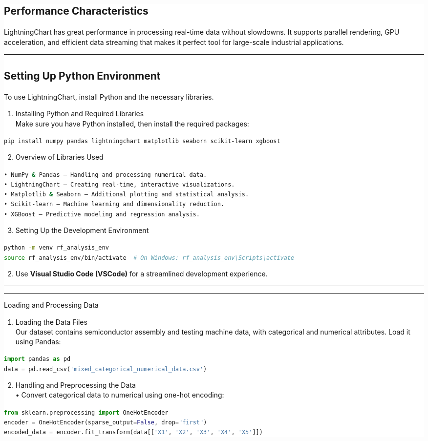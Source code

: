 ## **Performance Characteristics**   
LightningChart has great performance in processing real-time data without slowdowns. It supports parallel rendering, GPU acceleration, and efficient data streaming  that makes it perfect tool for large-scale industrial applications.
________________________________________

## **Setting Up Python Environment**   
To use LightningChart, install Python and the necessary libraries.

1. Installing Python and Required Libraries  
Make sure you have Python installed, then install the required packages:

```bash
pip install numpy pandas lightningchart matplotlib seaborn scikit-learn xgboost
```

2. Overview of Libraries Used

 ```bash
• NumPy & Pandas – Handling and processing numerical data.  
• LightningChart – Creating real-time, interactive visualizations.  
• Matplotlib & Seaborn – Additional plotting and statistical analysis.  
• Scikit-learn – Machine learning and dimensionality reduction.  
• XGBoost – Predictive modeling and regression analysis.
```

3. Setting Up the Development Environment 

```bash
python -m venv rf_analysis_env
source rf_analysis_env/bin/activate  # On Windows: rf_analysis_env\Scripts\activate
```
2. Use **Visual Studio Code (VSCode)** for a streamlined development experience.

---

________________________________________

Loading and Processing Data

1. Loading the Data Files  
Our dataset contains semiconductor assembly and testing machine data, with categorical and numerical attributes. Load it using Pandas:

```python
import pandas as pd  
data = pd.read_csv('mixed_categorical_numerical_data.csv')  
```

2. Handling and Preprocessing the Data  
•	Convert categorical data to numerical using one-hot encoding:

```python
from sklearn.preprocessing import OneHotEncoder  
encoder = OneHotEncoder(sparse_output=False, drop="first")  
encoded_data = encoder.fit_transform(data[['X1', 'X2', 'X3', 'X4', 'X5']])
```
